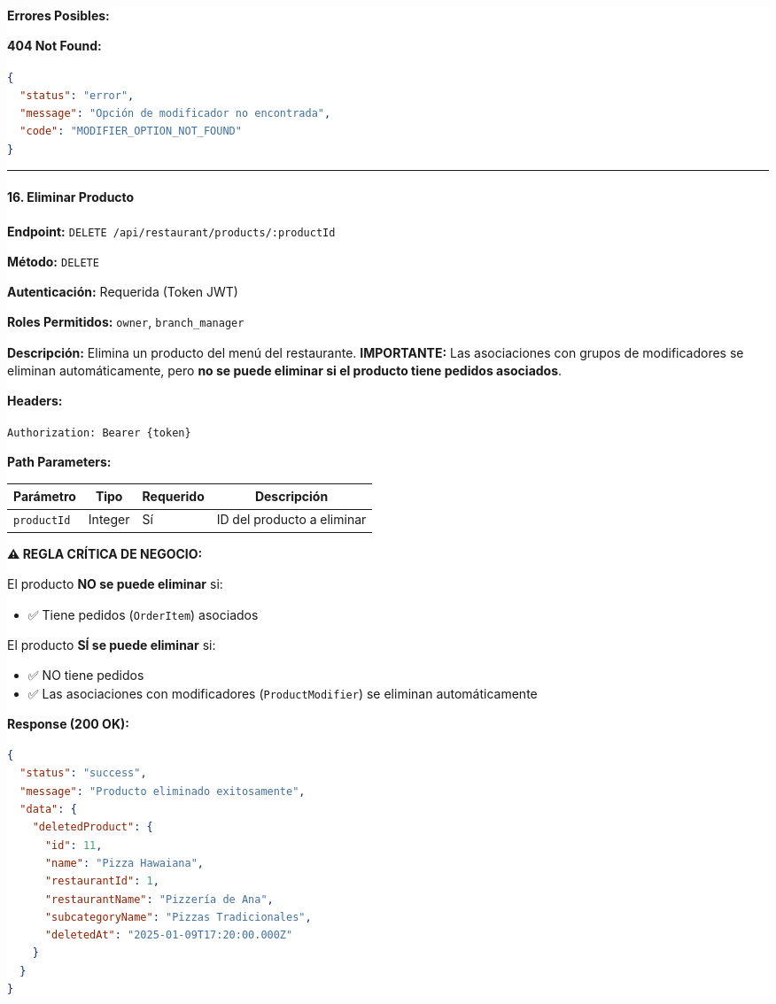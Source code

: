 **Errores Posibles:**

**404 Not Found:**
```json
{
  "status": "error",
  "message": "Opción de modificador no encontrada",
  "code": "MODIFIER_OPTION_NOT_FOUND"
}
```

---

#### **16. Eliminar Producto**

**Endpoint:** `DELETE /api/restaurant/products/:productId`

**Método:** `DELETE`

**Autenticación:** Requerida (Token JWT)

**Roles Permitidos:** `owner`, `branch_manager`

**Descripción:** Elimina un producto del menú del restaurante. **IMPORTANTE:** Las asociaciones con grupos de modificadores se eliminan automáticamente, pero **no se puede eliminar si el producto tiene pedidos asociados**.

**Headers:**
```http
Authorization: Bearer {token}
```

**Path Parameters:**

| Parámetro | Tipo | Requerido | Descripción |
|-----------|------|-----------|-------------|
| `productId` | Integer | Sí | ID del producto a eliminar |

**⚠️ REGLA CRÍTICA DE NEGOCIO:**

El producto **NO se puede eliminar** si:
- ✅ Tiene pedidos (`OrderItem`) asociados

El producto **SÍ se puede eliminar** si:
- ✅ NO tiene pedidos
- ✅ Las asociaciones con modificadores (`ProductModifier`) se eliminan automáticamente

**Response (200 OK):**
```json
{
  "status": "success",
  "message": "Producto eliminado exitosamente",
  "data": {
    "deletedProduct": {
      "id": 11,
      "name": "Pizza Hawaiana",
      "restaurantId": 1,
      "restaurantName": "Pizzería de Ana",
      "subcategoryName": "Pizzas Tradicionales",
      "deletedAt": "2025-01-09T17:20:00.000Z"
    }
  }
}
```
